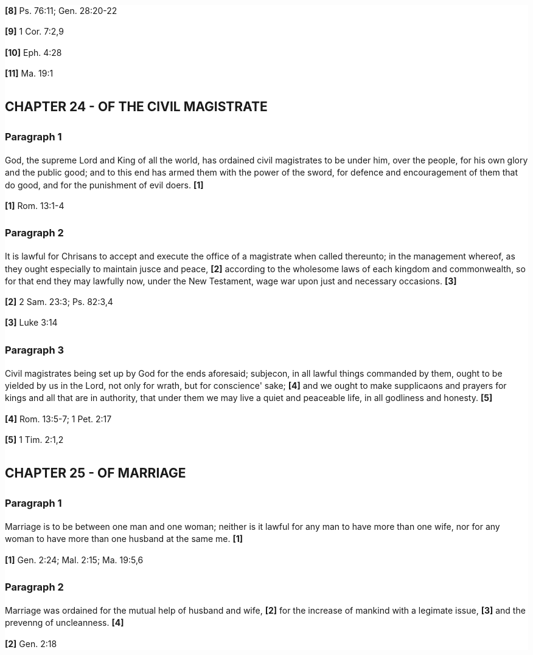 **[8]** Ps. 76:11; Gen. 28:20-22

**[9]** 1 Cor. 7:2,9

**[10]** Eph. 4:28

**[11]** Ma. 19:1


## CHAPTER 24 - OF THE CIVIL MAGISTRATE <a id="24"></a>

### Paragraph 1
God, the supreme Lord and King of all the world, has ordained civil magistrates to be under him, over the people, for his own glory and the public good; and to this end has armed them with the power of the sword, for defence and encouragement of them that do good, and for the punishment of evil doers. **[1]**

**[1]** Rom. 13:1-4

### Paragraph 2
It is lawful for Chrisans to accept and execute the office of a magistrate when called thereunto; in the management whereof, as they ought especially to maintain jusce and peace, **[2]** according to the wholesome laws of each kingdom and commonwealth, so for that end they may lawfully now, under the New Testament, wage war upon just and necessary occasions. **[3]**

**[2]** 2 Sam. 23:3; Ps. 82:3,4

**[3]** Luke 3:14

### Paragraph 3
Civil magistrates being set up by God for the ends aforesaid; subjecon, in all lawful things commanded by them, ought to be yielded by us in the Lord, not only for wrath, but for conscience' sake; **[4]** and we ought to make supplicaons and prayers for kings and all that are in authority, that under them we may live a quiet and peaceable life, in all godliness and honesty. **[5]**

**[4]** Rom. 13:5-7; 1 Pet. 2:17

**[5]** 1 Tim. 2:1,2


## CHAPTER 25 - OF MARRIAGE <a id="25"></a>

### Paragraph 1
Marriage is to be between one man and one woman; neither is it lawful for any man to have more than one wife, nor for any woman to have more than one husband at the same me. **[1]** 

**[1]** Gen. 2:24; Mal. 2:15; Ma. 19:5,6

### Paragraph 2
Marriage was ordained for the mutual help of husband and wife, **[2]** for the increase of mankind with a legimate issue, **[3]** and the prevenng of uncleanness. **[4]**

**[2]** Gen. 2:18
